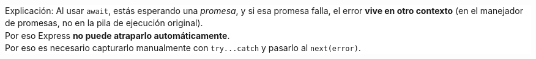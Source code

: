Explicación: Al usar `await`, estás esperando una _promesa_, y si esa promesa falla, el error **vive en otro contexto** (en el manejador de promesas, no en la pila de ejecución original).  
Por eso Express **no puede atraparlo automáticamente**.  
Por eso es necesario  capturarlo manualmente con `try...catch` y pasarlo al `next(error)`.